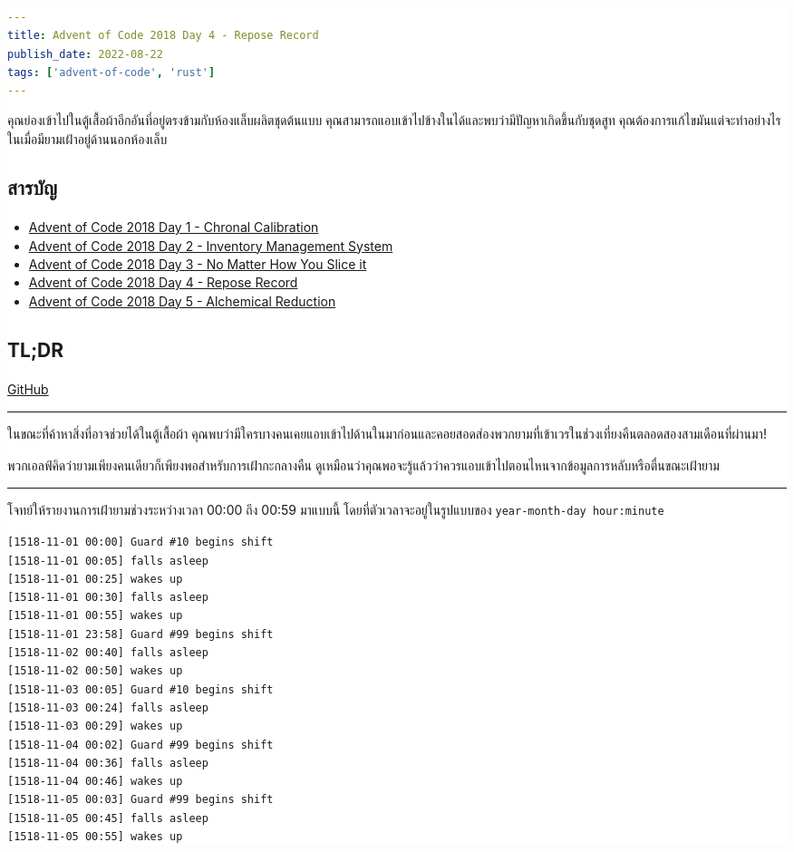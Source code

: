 ```yaml
---
title: Advent of Code 2018 Day 4 - Repose Record
publish_date: 2022-08-22
tags: ['advent-of-code', 'rust']
---
```


คุณย่องเข้าไปในตู้เสื้อผ้าอีกอันที่อยู่ตรงข้ามกับห้องแล็บผลิตชุดต้นแบบ คุณสามารถแอบเข้าไปข้างในได้และพบว่ามีปัญหาเกิดขึ้นกับชุดสูท คุณต้องการแก้ไขมันแต่จะทำอย่างไรในเมื่อมียามเฝ้าอยู่ด้านนอกห้องเล็บ

## สารบัญ

- [Advent of Code 2018 Day 1 - Chronal Calibration](/2022/7/6/advent-of-code-2018-day-1-chronal-calibration)
- [Advent of Code 2018 Day 2 - Inventory Management System](/2022/7/28/advent-of-code-2018-day-2-inventory-management-system)
- [Advent of Code 2018 Day 3 - No Matter How You Slice it](/2022/8/5/advent-of-code-2018-day-3-no-matter-how-you-slice-it)
- [Advent of Code 2018 Day 4 - Repose Record](/2022/8/22/advent-of-code-2018-day-4-repose-record)
- [Advent of Code 2018 Day 5 - Alchemical Reduction](/2022/11/12/advent-of-code-2018-day-5-alchemical-reduction)

## TL;DR

[GitHub](https://github.com/nomkhonwaan/nomkhonwaan/blob/main/advent-of-code/2018/day_4_repose_record.rs)

---

ในขณะที่ค้าหาสิ่งที่อาจช่วยได้ในตู้เสื้อผ้า คุณพบว่ามีใครบางคนเคยแอบเข้าไปด้านในมาก่อนและคอยสอดส่องพวกยามที่เข้าเวรในช่วงเที่ยงคืนตลอดสองสามเดือนที่ผ่านมา! 

พวกเอลฟ์คิดว่ายามเพียงคนเดียวก็เพียงพอสำหรับการเฝ้ากะกลางคืน ดูเหมือนว่าคุณพอจะรู้แล้วว่าควรแอบเข้าไปตอนไหนจากข้อมูลการหลับหรือตื่นขณะเฝ้ายาม

---

โจทย์ให้รายงานการเฝ้ายามช่วงระหว่างเวลา 00:00 ถึง 00:59 มาแบบนี้ โดยที่ตัวเวลาจะอยู่ในรูปแบบของ `year-month-day hour:minute` 

```
[1518-11-01 00:00] Guard #10 begins shift
[1518-11-01 00:05] falls asleep
[1518-11-01 00:25] wakes up
[1518-11-01 00:30] falls asleep
[1518-11-01 00:55] wakes up
[1518-11-01 23:58] Guard #99 begins shift
[1518-11-02 00:40] falls asleep
[1518-11-02 00:50] wakes up
[1518-11-03 00:05] Guard #10 begins shift
[1518-11-03 00:24] falls asleep
[1518-11-03 00:29] wakes up
[1518-11-04 00:02] Guard #99 begins shift
[1518-11-04 00:36] falls asleep
[1518-11-04 00:46] wakes up
[1518-11-05 00:03] Guard #99 begins shift
[1518-11-05 00:45] falls asleep
[1518-11-05 00:55] wakes up
```
